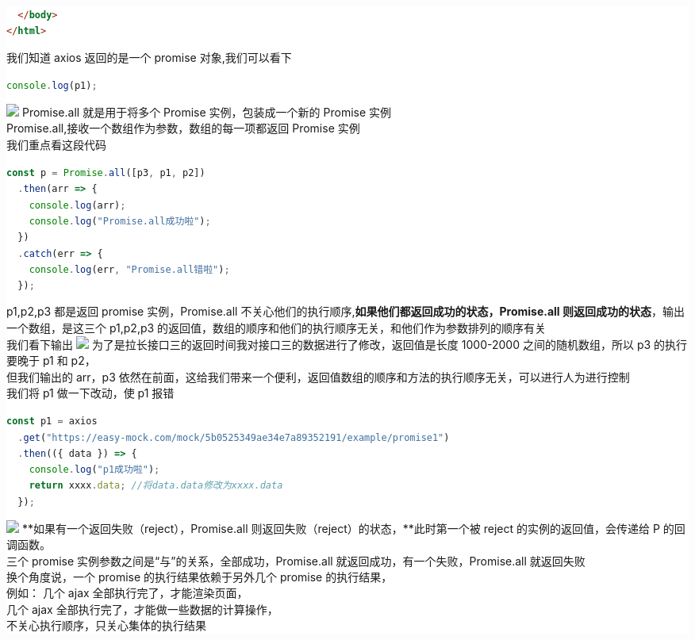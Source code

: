 ```html
  </body>
</html>
```

我们知道 axios 返回的是一个 promise 对象,我们可以看下

```javascript
console.log(p1);
```

[![](http://www.qdtalk.com/wp-content/uploads/2018/12/p1.png)](http://www.qdtalk.com/wp-content/uploads/2018/12/p1.png)
Promise.all 就是用于将多个 Promise 实例，包装成一个新的 Promise 实例  
Promise.all,接收一个数组作为参数，数组的每一项都返回 Promise 实例  
我们重点看这段代码

```javascript
const p = Promise.all([p3, p1, p2])
  .then(arr => {
    console.log(arr);
    console.log("Promise.all成功啦");
  })
  .catch(err => {
    console.log(err, "Promise.all错啦");
  });
```

p1,p2,p3 都是返回 promise 实例，Promise.all 不关心他们的执行顺序,**如果他们都返回成功的状态，Promise.all 则返回成功的状态**，输出一个数组，是这三个 p1,p2,p3 的返回值，数组的顺序和他们的执行顺序无关，和他们作为参数排列的顺序有关  
我们看下输出
[![](http://www.qdtalk.com/wp-content/uploads/2018/12/output.png)](http://www.qdtalk.com/wp-content/uploads/2018/12/output.png)
为了是拉长接口三的返回时间我对接口三的数据进行了修改，返回值是长度 1000-2000 之间的随机数组，所以 p3 的执行要晚于 p1 和 p2，  
但我们输出的 arr，p3 依然在前面，这给我们带来一个便利，返回值数组的顺序和方法的执行顺序无关，可以进行人为进行控制  
我们将 p1 做一下改动，使 p1 报错

```javascript
const p1 = axios
  .get("https://easy-mock.com/mock/5b0525349ae34e7a89352191/example/promise1")
  .then(({ data }) => {
    console.log("p1成功啦");
    return xxxx.data; //将data.data修改为xxxx.data
  });
```

[![](http://www.qdtalk.com/wp-content/uploads/2018/12/err1.png)](http://www.qdtalk.com/wp-content/uploads/2018/12/err1.png)
**如果有一个返回失败（reject），Promise.all 则返回失败（reject）的状态，**此时第一个被 reject 的实例的返回值，会传递给 P 的回调函数。  
三个 promise 实例参数之间是“与”的关系，全部成功，Promise.all 就返回成功，有一个失败，Promise.all 就返回失败  
换个角度说，一个 promise 的执行结果依赖于另外几个 promise 的执行结果，  
例如：
几个 ajax 全部执行完了，才能渲染页面，  
几个 ajax 全部执行完了，才能做一些数据的计算操作，  
不关心执行顺序，只关心集体的执行结果
